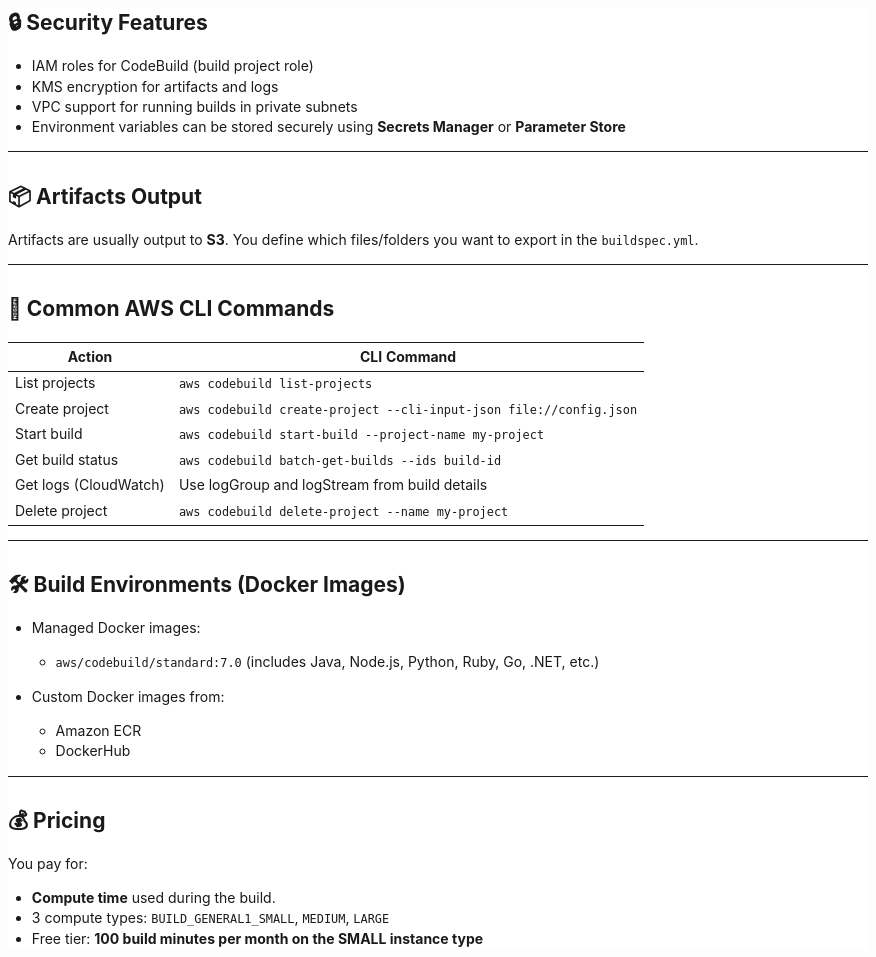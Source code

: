 ## 🔒 Security Features

* IAM roles for CodeBuild (build project role)
* KMS encryption for artifacts and logs
* VPC support for running builds in private subnets
* Environment variables can be stored securely using **Secrets Manager** or **Parameter Store**

---

## 📦 Artifacts Output

Artifacts are usually output to **S3**. You define which files/folders you want to export in the `buildspec.yml`.

---

## 🧰 Common AWS CLI Commands

| Action                | CLI Command                                                        |
| --------------------- | ------------------------------------------------------------------ |
| List projects         | `aws codebuild list-projects`                                      |
| Create project        | `aws codebuild create-project --cli-input-json file://config.json` |
| Start build           | `aws codebuild start-build --project-name my-project`              |
| Get build status      | `aws codebuild batch-get-builds --ids build-id`                    |
| Get logs (CloudWatch) | Use logGroup and logStream from build details                      |
| Delete project        | `aws codebuild delete-project --name my-project`                   |

---

## 🛠 Build Environments (Docker Images)

* Managed Docker images:

  * `aws/codebuild/standard:7.0` (includes Java, Node.js, Python, Ruby, Go, .NET, etc.)
* Custom Docker images from:

  * Amazon ECR
  * DockerHub

---

## 💰 Pricing

You pay for:

* **Compute time** used during the build.
* 3 compute types: `BUILD_GENERAL1_SMALL`, `MEDIUM`, `LARGE`
* Free tier: **100 build minutes per month on the SMALL instance type**
